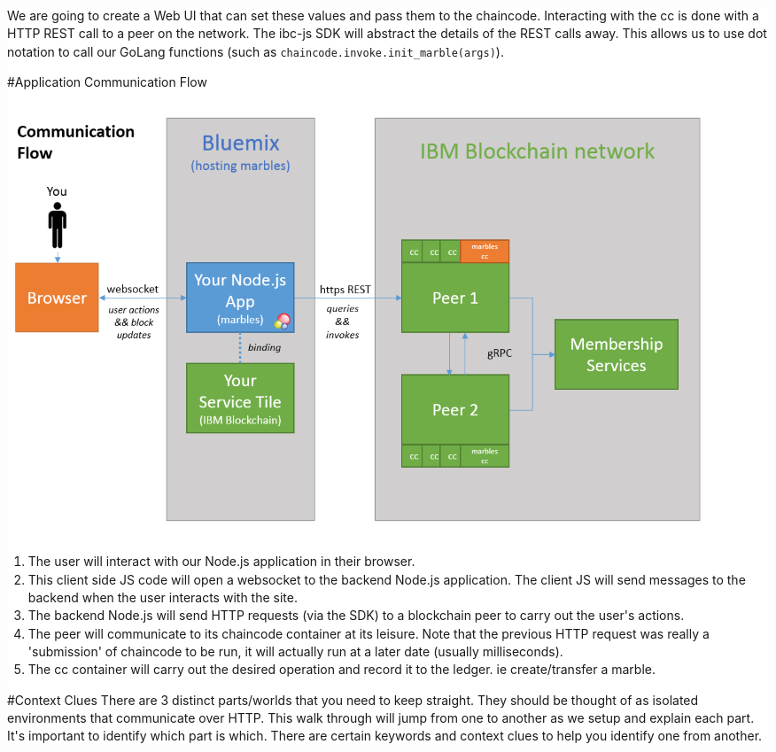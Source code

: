We are going to create a Web UI that can set these values and pass them to the chaincode. 
Interacting with the cc is done with a HTTP REST call to a peer on the network. 
The ibc-js SDK will abstract the details of the REST calls away.
This allows us to use dot notation to call our GoLang functions (such as `chaincode.invoke.init_marble(args)`).

#Application Communication Flow

![](/doc_images/comm_flow.png)

1. The user will interact with our Node.js application in their browser.
1. This client side JS code will open a websocket to the backend Node.js application. The client JS will send messages to the backend when the user interacts with the site.
1. The backend Node.js will send HTTP requests (via the SDK) to a blockchain peer to carry out the user's actions.
1. The peer will communicate to its chaincode container at its leisure. Note that the previous HTTP request was really a 'submission' of chaincode to be run, it will actually run at a later date (usually milliseconds).
1. The cc container will carry out the desired operation and record it to the ledger. ie create/transfer a marble.

#Context Clues
There are 3 distinct parts/worlds that you need to keep straight. 
They should be thought of as isolated environments that communicate over HTTP. 
This walk through will jump from one to another as we setup and explain each part. 
It's important to identify which part is which. 
There are certain keywords and context clues to help you identify one from another.
